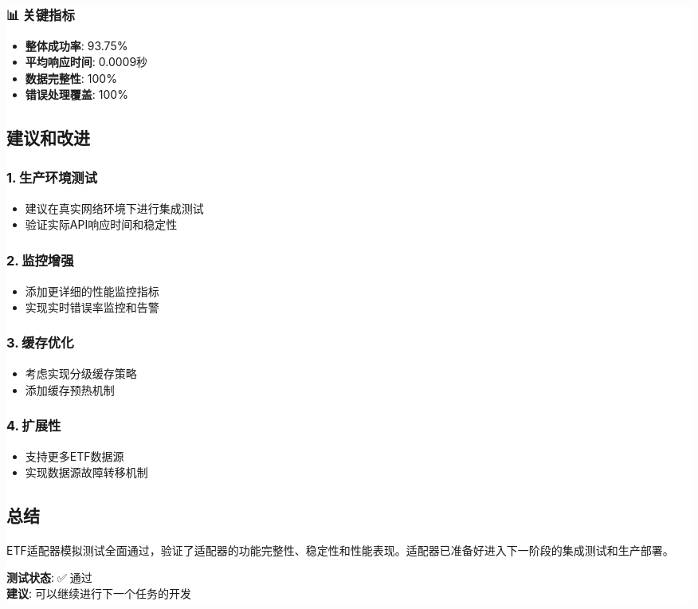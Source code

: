 ### 📊 关键指标

- **整体成功率**: 93.75%
- **平均响应时间**: 0.0009秒
- **数据完整性**: 100%
- **错误处理覆盖**: 100%

## 建议和改进

### 1. 生产环境测试
- 建议在真实网络环境下进行集成测试
- 验证实际API响应时间和稳定性

### 2. 监控增强
- 添加更详细的性能监控指标
- 实现实时错误率监控和告警

### 3. 缓存优化
- 考虑实现分级缓存策略
- 添加缓存预热机制

### 4. 扩展性
- 支持更多ETF数据源
- 实现数据源故障转移机制

## 总结

ETF适配器模拟测试全面通过，验证了适配器的功能完整性、稳定性和性能表现。适配器已准备好进入下一阶段的集成测试和生产部署。

**测试状态**: ✅ 通过  
**建议**: 可以继续进行下一个任务的开发